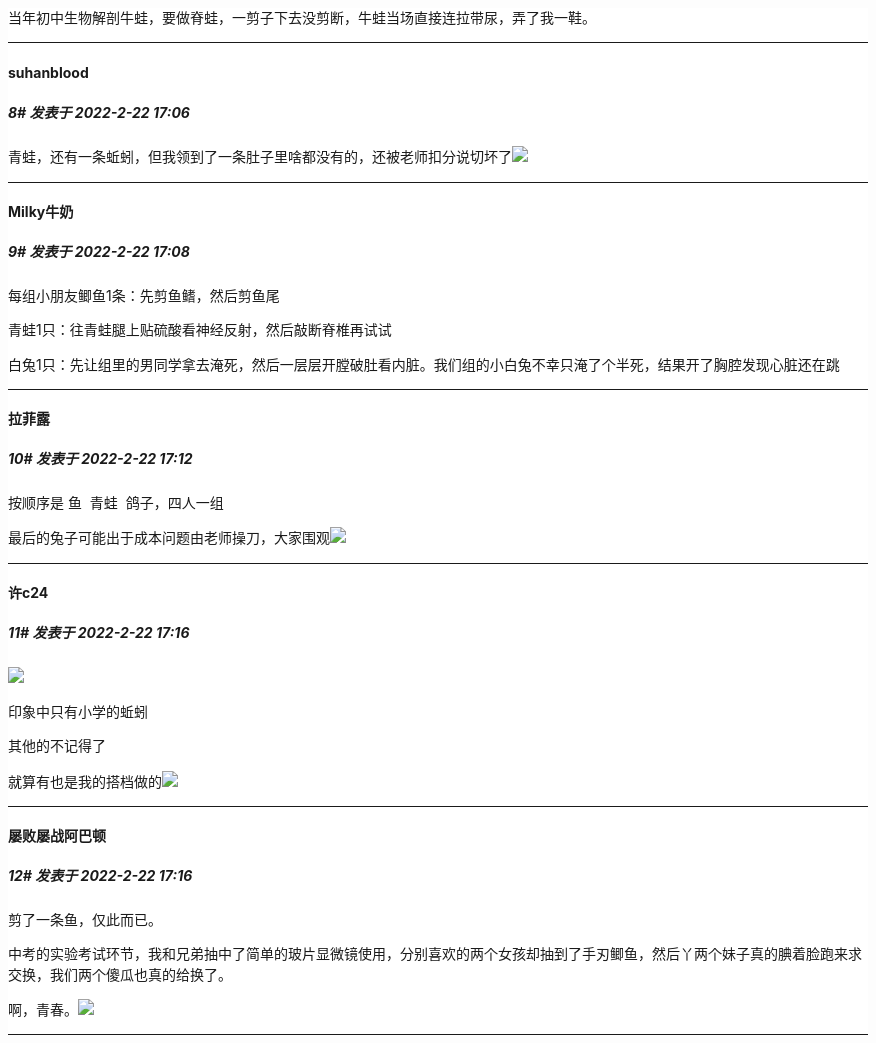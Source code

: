 当年初中生物解剖牛蛙，要做脊蛙，一剪子下去没剪断，牛蛙当场直接连拉带尿，弄了我一鞋。

*****

####  suhanblood  
##### 8#       发表于 2022-2-22 17:06

青蛙，还有一条蚯蚓，但我领到了一条肚子里啥都没有的，还被老师扣分说切坏了<img src="https://static.saraba1st.com/image/smiley/face2017/004.gif" referrerpolicy="no-referrer">

*****

####  Milky牛奶  
##### 9#       发表于 2022-2-22 17:08

每组小朋友鲫鱼1条：先剪鱼鳍，然后剪鱼尾

青蛙1只：往青蛙腿上贴硫酸看神经反射，然后敲断脊椎再试试

白兔1只：先让组里的男同学拿去淹死，然后一层层开膛破肚看内脏。我们组的小白兔不幸只淹了个半死，结果开了胸腔发现心脏还在跳

*****

####  拉菲露  
##### 10#       发表于 2022-2-22 17:12

按顺序是 鱼  青蛙  鸽子，四人一组

最后的兔子可能出于成本问题由老师操刀，大家围观<img src="https://static.saraba1st.com/image/smiley/face2017/067.png" referrerpolicy="no-referrer">

*****

####  许c24  
##### 11#       发表于 2022-2-22 17:16

<img src="https://static.saraba1st.com/image/smiley/face2017/112.png" referrerpolicy="no-referrer">

印象中只有小学的蚯蚓

其他的不记得了

就算有也是我的搭档做的<img src="https://static.saraba1st.com/image/smiley/face2017/067.png" referrerpolicy="no-referrer">

*****

####  屡败屡战阿巴顿  
##### 12#       发表于 2022-2-22 17:16

剪了一条鱼，仅此而已。

中考的实验考试环节，我和兄弟抽中了简单的玻片显微镜使用，分别喜欢的两个女孩却抽到了手刃鲫鱼，然后丫两个妹子真的腆着脸跑来求交换，我们两个傻瓜也真的给换了。

啊，青春。<img src="https://static.saraba1st.com/image/smiley/face2017/067.png" referrerpolicy="no-referrer">

*****
